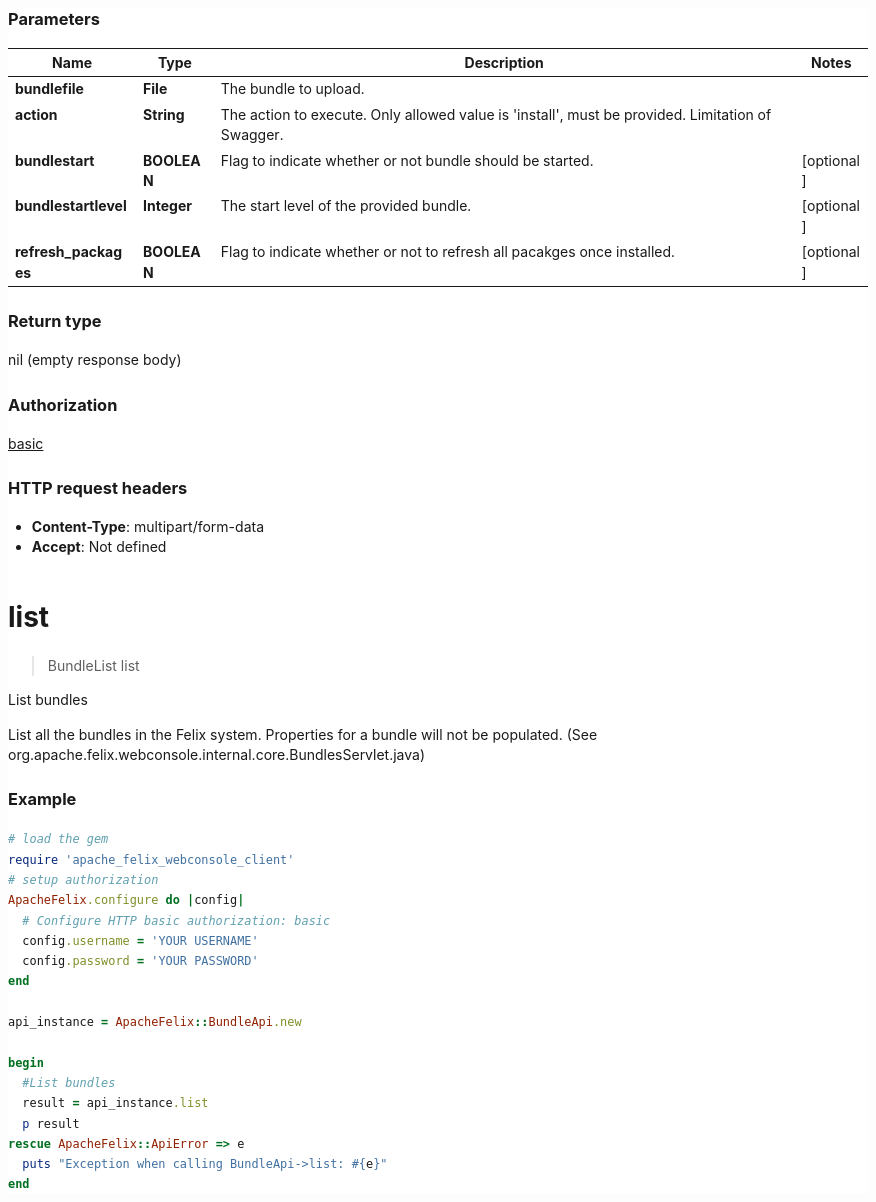 ### Parameters

Name | Type | Description  | Notes
------------- | ------------- | ------------- | -------------
 **bundlefile** | **File**| The bundle to upload. | 
 **action** | **String**| The action to execute. Only allowed value is &#39;install&#39;, must be provided. Limitation of Swagger. | 
 **bundlestart** | **BOOLEAN**| Flag to indicate whether or not bundle should be started. | [optional] 
 **bundlestartlevel** | **Integer**| The start level of the provided bundle. | [optional] 
 **refresh_packages** | **BOOLEAN**| Flag to indicate whether or not to refresh all pacakges once installed. | [optional] 

### Return type

nil (empty response body)

### Authorization

[basic](../README.md#basic)

### HTTP request headers

 - **Content-Type**: multipart/form-data
 - **Accept**: Not defined



# **list**
> BundleList list

List bundles

List all the bundles in the Felix system. Properties for a bundle will not be populated. (See org.apache.felix.webconsole.internal.core.BundlesServlet.java)

### Example
```ruby
# load the gem
require 'apache_felix_webconsole_client'
# setup authorization
ApacheFelix.configure do |config|
  # Configure HTTP basic authorization: basic
  config.username = 'YOUR USERNAME'
  config.password = 'YOUR PASSWORD'
end

api_instance = ApacheFelix::BundleApi.new

begin
  #List bundles
  result = api_instance.list
  p result
rescue ApacheFelix::ApiError => e
  puts "Exception when calling BundleApi->list: #{e}"
end
```
